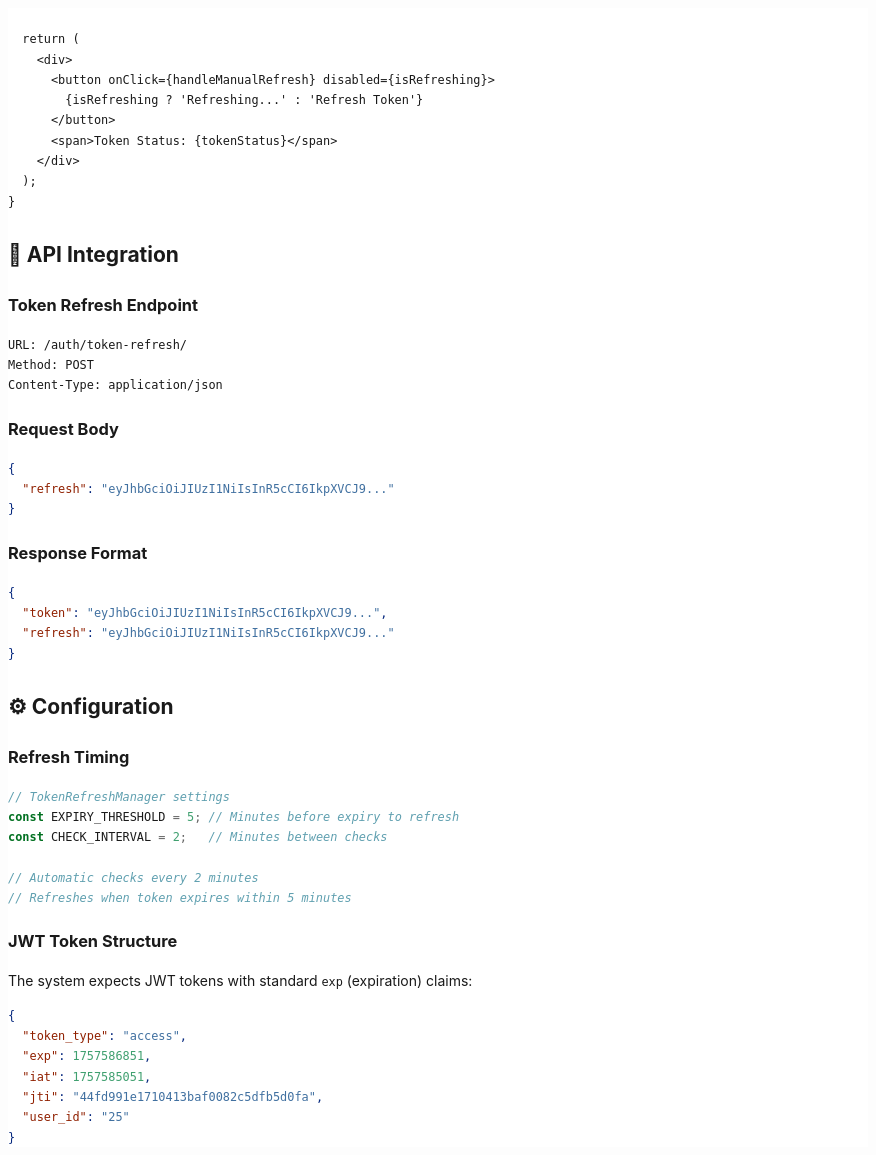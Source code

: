```tsx

  return (
    <div>
      <button onClick={handleManualRefresh} disabled={isRefreshing}>
        {isRefreshing ? 'Refreshing...' : 'Refresh Token'}
      </button>
      <span>Token Status: {tokenStatus}</span>
    </div>
  );
}
```

## 🔧 API Integration

### Token Refresh Endpoint
```
URL: /auth/token-refresh/
Method: POST
Content-Type: application/json
```

### Request Body
```json
{
  "refresh": "eyJhbGciOiJIUzI1NiIsInR5cCI6IkpXVCJ9..."
}
```

### Response Format
```json
{
  "token": "eyJhbGciOiJIUzI1NiIsInR5cCI6IkpXVCJ9...",
  "refresh": "eyJhbGciOiJIUzI1NiIsInR5cCI6IkpXVCJ9..."
}
```

## ⚙️ Configuration

### Refresh Timing
```typescript
// TokenRefreshManager settings
const EXPIRY_THRESHOLD = 5; // Minutes before expiry to refresh
const CHECK_INTERVAL = 2;   // Minutes between checks

// Automatic checks every 2 minutes
// Refreshes when token expires within 5 minutes
```

### JWT Token Structure
The system expects JWT tokens with standard `exp` (expiration) claims:
```json
{
  "token_type": "access",
  "exp": 1757586851,
  "iat": 1757585051,
  "jti": "44fd991e1710413baf0082c5dfb5d0fa",
  "user_id": "25"
}
```
